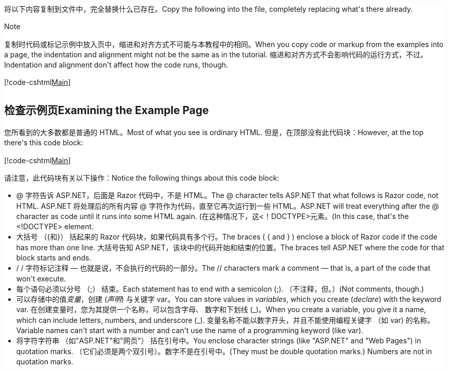 <span data-ttu-id="a3301-134">将以下内容复制到文件中，完全替换什么已存在。</span><span class="sxs-lookup"><span data-stu-id="a3301-134">Copy the following into the file, completely replacing what's there already.</span></span>

> [!NOTE]
> <span data-ttu-id="a3301-135">复制时代码或标记示例中放入页中，缩进和对齐方式不可能与本教程中的相同。</span><span class="sxs-lookup"><span data-stu-id="a3301-135">When you copy code or markup from the examples into a page, the indentation and alignment might not be the same as in the tutorial.</span></span> <span data-ttu-id="a3301-136">缩进和对齐方式不会影响代码的运行方式，不过。</span><span class="sxs-lookup"><span data-stu-id="a3301-136">Indentation and alignment don't affect how the code runs, though.</span></span>


[!code-cshtml[Main](intro-to-web-pages-programming/samples/sample1.cshtml)]

## <a name="examining-the-example-page"></a><span data-ttu-id="a3301-137">检查示例页</span><span class="sxs-lookup"><span data-stu-id="a3301-137">Examining the Example Page</span></span>

<span data-ttu-id="a3301-138">您所看到的大多数都是普通的 HTML。</span><span class="sxs-lookup"><span data-stu-id="a3301-138">Most of what you see is ordinary HTML.</span></span> <span data-ttu-id="a3301-139">但是，在顶部没有此代码块：</span><span class="sxs-lookup"><span data-stu-id="a3301-139">However, at the top there's this code block:</span></span>

[!code-cshtml[Main](intro-to-web-pages-programming/samples/sample2.cshtml)]

<span data-ttu-id="a3301-140">请注意，此代码块有关以下操作：</span><span class="sxs-lookup"><span data-stu-id="a3301-140">Notice the following things about this code block:</span></span>

- <span data-ttu-id="a3301-141">@ 字符告诉 ASP.NET，后面是 Razor 代码中，不是 HTML。</span><span class="sxs-lookup"><span data-stu-id="a3301-141">The @ character tells ASP.NET that what follows is Razor code, not HTML.</span></span> <span data-ttu-id="a3301-142">ASP.NET 将处理后的所有内容 @ 字符作为代码，直至它再次运行到一些 HTML。</span><span class="sxs-lookup"><span data-stu-id="a3301-142">ASP.NET will treat everything after the @ character as code until it runs into some HTML again.</span></span> <span data-ttu-id="a3301-143">(在这种情况下，这&lt;！DOCTYPE&gt;元素。</span><span class="sxs-lookup"><span data-stu-id="a3301-143">(In this case, that's the &lt;!DOCTYPE&gt; element.</span></span>
- <span data-ttu-id="a3301-144">大括号 （{和}） 括起来的 Razor 代码块，如果代码具有多个行。</span><span class="sxs-lookup"><span data-stu-id="a3301-144">The braces ( { and } ) enclose a block of Razor code if the code has more than one line.</span></span> <span data-ttu-id="a3301-145">大括号告知 ASP.NET，该块中的代码开始和结束的位置。</span><span class="sxs-lookup"><span data-stu-id="a3301-145">The braces tell ASP.NET where the code for that block starts and ends.</span></span>
- <span data-ttu-id="a3301-146">/ / 字符标记注释 — 也就是说，不会执行的代码的一部分。</span><span class="sxs-lookup"><span data-stu-id="a3301-146">The // characters mark a comment — that is, a part of the code that won't execute.</span></span>
- <span data-ttu-id="a3301-147">每个语句必须以分号 （;） 结束。</span><span class="sxs-lookup"><span data-stu-id="a3301-147">Each statement has to end with a semicolon (;).</span></span> <span data-ttu-id="a3301-148">（不注释，但。）</span><span class="sxs-lookup"><span data-stu-id="a3301-148">(Not comments, though.)</span></span>
- <span data-ttu-id="a3301-149">可以存储中的值*变量*，创建 (*声明*) 与关键字 var。</span><span class="sxs-lookup"><span data-stu-id="a3301-149">You can store values in *variables*, which you create (*declare*) with the keyword var.</span></span> <span data-ttu-id="a3301-150">在创建变量时，您为其提供一个名称，可以包含字母、 数字和下划线 (\_)。</span><span class="sxs-lookup"><span data-stu-id="a3301-150">When you create a variable, you give it a name, which can include letters, numbers, and underscore (\_).</span></span> <span data-ttu-id="a3301-151">变量名称不能以数字开头，并且不能使用编程关键字 （如 var) 的名称。</span><span class="sxs-lookup"><span data-stu-id="a3301-151">Variable names can't start with a number and can't use the name of a programming keyword (like var).</span></span>
- <span data-ttu-id="a3301-152">将字符字符串 （如"ASP.NET"和"网页"） 括在引号中。</span><span class="sxs-lookup"><span data-stu-id="a3301-152">You enclose character strings (like "ASP.NET" and "Web Pages") in quotation marks.</span></span> <span data-ttu-id="a3301-153">（它们必须是两个双引号）。数字不是在引号中。</span><span class="sxs-lookup"><span data-stu-id="a3301-153">(They must be double quotation marks.) Numbers are not in quotation marks.</span></span>